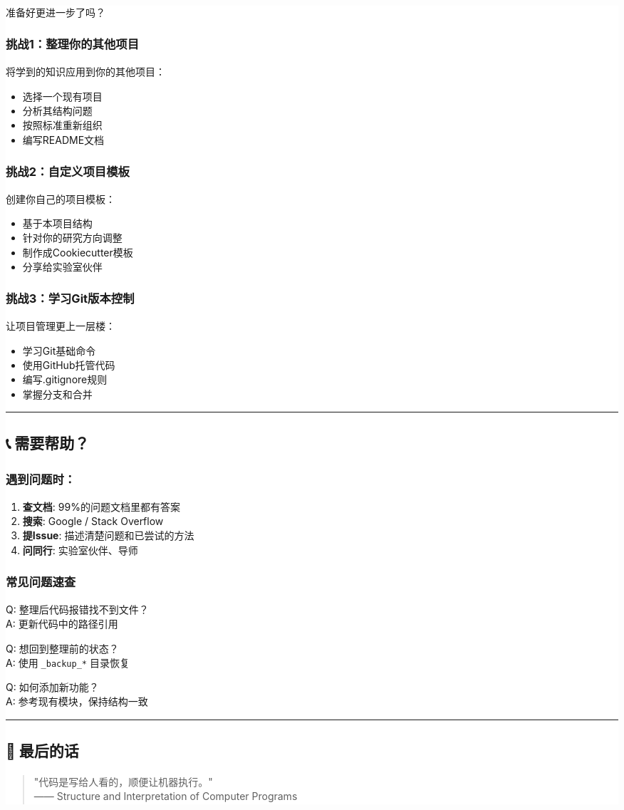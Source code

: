 准备好更进一步了吗？

### 挑战1：整理你的其他项目

将学到的知识应用到你的其他项目：
- 选择一个现有项目
- 分析其结构问题
- 按照标准重新组织
- 编写README文档

### 挑战2：自定义项目模板

创建你自己的项目模板：
- 基于本项目结构
- 针对你的研究方向调整
- 制作成Cookiecutter模板
- 分享给实验室伙伴

### 挑战3：学习Git版本控制

让项目管理更上一层楼：
- 学习Git基础命令
- 使用GitHub托管代码
- 编写.gitignore规则
- 掌握分支和合并

---

## 📞 需要帮助？

### 遇到问题时：

1. **查文档**: 99%的问题文档里都有答案
2. **搜索**: Google / Stack Overflow
3. **提Issue**: 描述清楚问题和已尝试的方法
4. **问同行**: 实验室伙伴、导师

### 常见问题速查

Q: 整理后代码报错找不到文件？  
A: 更新代码中的路径引用

Q: 想回到整理前的状态？  
A: 使用 `_backup_*` 目录恢复

Q: 如何添加新功能？  
A: 参考现有模块，保持结构一致

---

## 🎊 最后的话

> "代码是写给人看的，顺便让机器执行。"  
> —— Structure and Interpretation of Computer Programs
